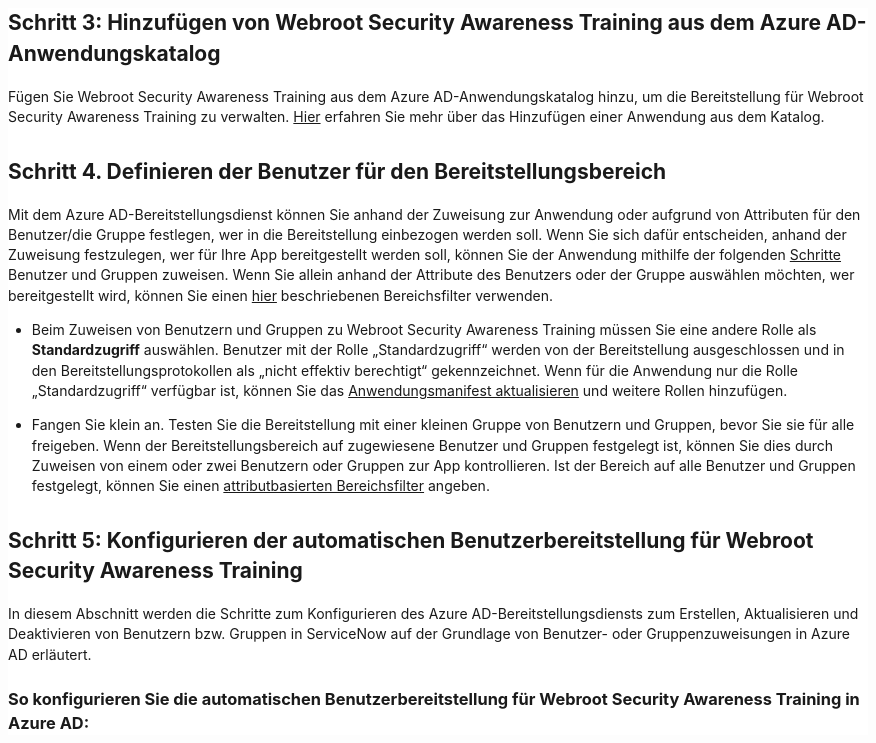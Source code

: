 ## <a name="step-3-add-webroot-security-awareness-training-from-the-azure-ad-application-gallery"></a>Schritt 3: Hinzufügen von Webroot Security Awareness Training aus dem Azure AD-Anwendungskatalog

Fügen Sie Webroot Security Awareness Training aus dem Azure AD-Anwendungskatalog hinzu, um die Bereitstellung für Webroot Security Awareness Training zu verwalten. [Hier](https://docs.microsoft.com/azure/active-directory/manage-apps/add-gallery-app) erfahren Sie mehr über das Hinzufügen einer Anwendung aus dem Katalog. 

## <a name="step-4-define-who-will-be-in-scope-for-provisioning"></a>Schritt 4. Definieren der Benutzer für den Bereitstellungsbereich 

Mit dem Azure AD-Bereitstellungsdienst können Sie anhand der Zuweisung zur Anwendung oder aufgrund von Attributen für den Benutzer/die Gruppe festlegen, wer in die Bereitstellung einbezogen werden soll. Wenn Sie sich dafür entscheiden, anhand der Zuweisung festzulegen, wer für Ihre App bereitgestellt werden soll, können Sie der Anwendung mithilfe der folgenden [Schritte](../manage-apps/assign-user-or-group-access-portal.md) Benutzer und Gruppen zuweisen. Wenn Sie allein anhand der Attribute des Benutzers oder der Gruppe auswählen möchten, wer bereitgestellt wird, können Sie einen [hier](https://docs.microsoft.com/azure/active-directory/manage-apps/define-conditional-rules-for-provisioning-user-accounts) beschriebenen Bereichsfilter verwenden. 

* Beim Zuweisen von Benutzern und Gruppen zu Webroot Security Awareness Training müssen Sie eine andere Rolle als **Standardzugriff** auswählen. Benutzer mit der Rolle „Standardzugriff“ werden von der Bereitstellung ausgeschlossen und in den Bereitstellungsprotokollen als „nicht effektiv berechtigt“ gekennzeichnet. Wenn für die Anwendung nur die Rolle „Standardzugriff“ verfügbar ist, können Sie das [Anwendungsmanifest aktualisieren](https://docs.microsoft.com/azure/active-directory/develop/howto-add-app-roles-in-azure-ad-apps) und weitere Rollen hinzufügen. 

* Fangen Sie klein an. Testen Sie die Bereitstellung mit einer kleinen Gruppe von Benutzern und Gruppen, bevor Sie sie für alle freigeben. Wenn der Bereitstellungsbereich auf zugewiesene Benutzer und Gruppen festgelegt ist, können Sie dies durch Zuweisen von einem oder zwei Benutzern oder Gruppen zur App kontrollieren. Ist der Bereich auf alle Benutzer und Gruppen festgelegt, können Sie einen [attributbasierten Bereichsfilter](https://docs.microsoft.com/azure/active-directory/manage-apps/define-conditional-rules-for-provisioning-user-accounts) angeben. 


## <a name="step-5-configure-automatic-user-provisioning-to-webroot-security-awareness-training"></a>Schritt 5: Konfigurieren der automatischen Benutzerbereitstellung für Webroot Security Awareness Training 

In diesem Abschnitt werden die Schritte zum Konfigurieren des Azure AD-Bereitstellungsdiensts zum Erstellen, Aktualisieren und Deaktivieren von Benutzern bzw. Gruppen in ServiceNow auf der Grundlage von Benutzer- oder Gruppenzuweisungen in Azure AD erläutert.

### <a name="to-configure-automatic-user-provisioning-for-webroot-security-awareness-training-in-azure-ad"></a>So konfigurieren Sie die automatischen Benutzerbereitstellung für Webroot Security Awareness Training in Azure AD:
